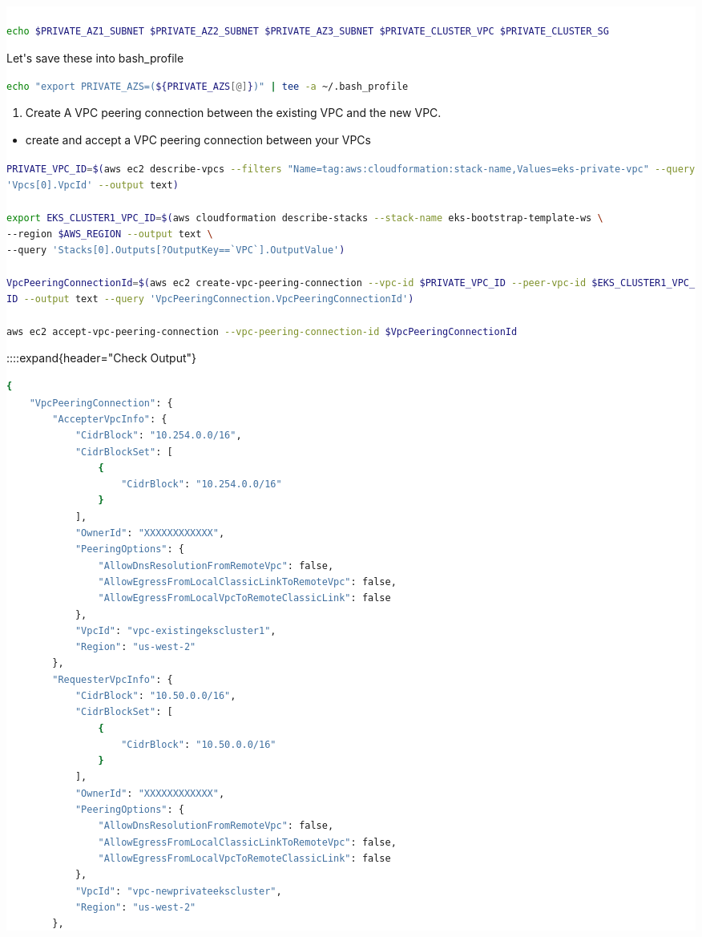 ```bash

echo $PRIVATE_AZ1_SUBNET $PRIVATE_AZ2_SUBNET $PRIVATE_AZ3_SUBNET $PRIVATE_CLUSTER_VPC $PRIVATE_CLUSTER_SG
```

 Let's save these into bash_profile

```bash
echo "export PRIVATE_AZS=(${PRIVATE_AZS[@]})" | tee -a ~/.bash_profile
```

1. Create A VPC peering connection between the existing VPC and the new VPC.

* create and accept a VPC peering connection between your VPCs

```bash
PRIVATE_VPC_ID=$(aws ec2 describe-vpcs --filters "Name=tag:aws:cloudformation:stack-name,Values=eks-private-vpc" --query 'Vpcs[0].VpcId' --output text)

export EKS_CLUSTER1_VPC_ID=$(aws cloudformation describe-stacks --stack-name eks-bootstrap-template-ws \
--region $AWS_REGION --output text \
--query 'Stacks[0].Outputs[?OutputKey==`VPC`].OutputValue')

VpcPeeringConnectionId=$(aws ec2 create-vpc-peering-connection --vpc-id $PRIVATE_VPC_ID --peer-vpc-id $EKS_CLUSTER1_VPC_ID --output text --query 'VpcPeeringConnection.VpcPeeringConnectionId')

aws ec2 accept-vpc-peering-connection --vpc-peering-connection-id $VpcPeeringConnectionId
```

::::expand{header="Check Output"}

```bash
{
    "VpcPeeringConnection": {
        "AccepterVpcInfo": {
            "CidrBlock": "10.254.0.0/16",
            "CidrBlockSet": [
                {
                    "CidrBlock": "10.254.0.0/16"
                }
            ],
            "OwnerId": "XXXXXXXXXXXX",
            "PeeringOptions": {
                "AllowDnsResolutionFromRemoteVpc": false,
                "AllowEgressFromLocalClassicLinkToRemoteVpc": false,
                "AllowEgressFromLocalVpcToRemoteClassicLink": false
            },
            "VpcId": "vpc-existingekscluster1",
            "Region": "us-west-2"
        },
        "RequesterVpcInfo": {
            "CidrBlock": "10.50.0.0/16",
            "CidrBlockSet": [
                {
                    "CidrBlock": "10.50.0.0/16"
                }
            ],
            "OwnerId": "XXXXXXXXXXXX",
            "PeeringOptions": {
                "AllowDnsResolutionFromRemoteVpc": false,
                "AllowEgressFromLocalClassicLinkToRemoteVpc": false,
                "AllowEgressFromLocalVpcToRemoteClassicLink": false
            },
            "VpcId": "vpc-newprivateekscluster",
            "Region": "us-west-2"
        },
```